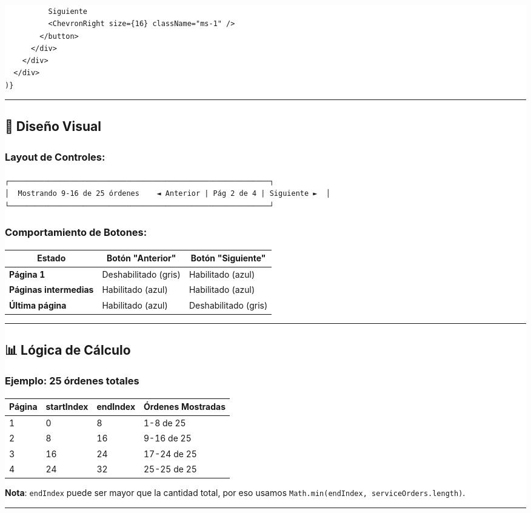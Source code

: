 ```tsx
          Siguiente
          <ChevronRight size={16} className="ms-1" />
        </button>
      </div>
    </div>
  </div>
)}
```

---

## 🎨 Diseño Visual

### **Layout de Controles:**

```
┌────────────────────────────────────────────────────────────┐
│  Mostrando 9-16 de 25 órdenes    ◄ Anterior | Pág 2 de 4 | Siguiente ►  │
└────────────────────────────────────────────────────────────┘
```

### **Comportamiento de Botones:**

| Estado | Botón "Anterior" | Botón "Siguiente" |
|--------|------------------|-------------------|
| **Página 1** | Deshabilitado (gris) | Habilitado (azul) |
| **Páginas intermedias** | Habilitado (azul) | Habilitado (azul) |
| **Última página** | Habilitado (azul) | Deshabilitado (gris) |

---

## 📊 Lógica de Cálculo

### **Ejemplo: 25 órdenes totales**

| Página | startIndex | endIndex | Órdenes Mostradas |
|--------|------------|----------|-------------------|
| 1 | 0 | 8 | 1-8 de 25 |
| 2 | 8 | 16 | 9-16 de 25 |
| 3 | 16 | 24 | 17-24 de 25 |
| 4 | 24 | 32 | 25-25 de 25 |

**Nota**: `endIndex` puede ser mayor que la cantidad total, por eso usamos `Math.min(endIndex, serviceOrders.length)`.

---
